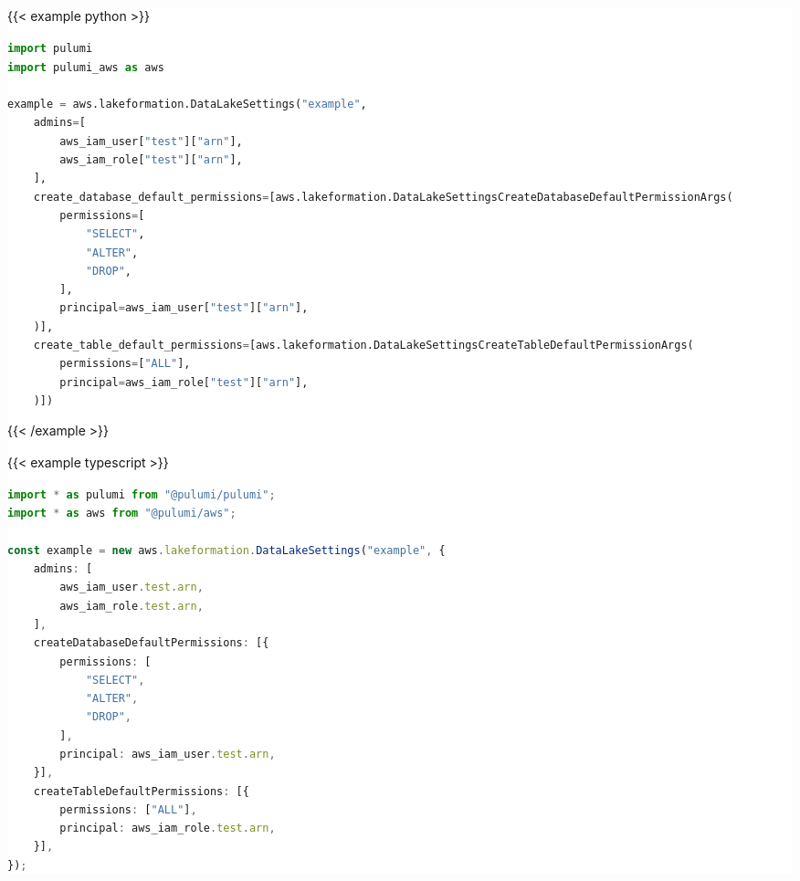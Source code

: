{{< example python >}}

```python
import pulumi
import pulumi_aws as aws

example = aws.lakeformation.DataLakeSettings("example",
    admins=[
        aws_iam_user["test"]["arn"],
        aws_iam_role["test"]["arn"],
    ],
    create_database_default_permissions=[aws.lakeformation.DataLakeSettingsCreateDatabaseDefaultPermissionArgs(
        permissions=[
            "SELECT",
            "ALTER",
            "DROP",
        ],
        principal=aws_iam_user["test"]["arn"],
    )],
    create_table_default_permissions=[aws.lakeformation.DataLakeSettingsCreateTableDefaultPermissionArgs(
        permissions=["ALL"],
        principal=aws_iam_role["test"]["arn"],
    )])
```


{{< /example >}}


{{< example typescript >}}


```typescript
import * as pulumi from "@pulumi/pulumi";
import * as aws from "@pulumi/aws";

const example = new aws.lakeformation.DataLakeSettings("example", {
    admins: [
        aws_iam_user.test.arn,
        aws_iam_role.test.arn,
    ],
    createDatabaseDefaultPermissions: [{
        permissions: [
            "SELECT",
            "ALTER",
            "DROP",
        ],
        principal: aws_iam_user.test.arn,
    }],
    createTableDefaultPermissions: [{
        permissions: ["ALL"],
        principal: aws_iam_role.test.arn,
    }],
});
```

